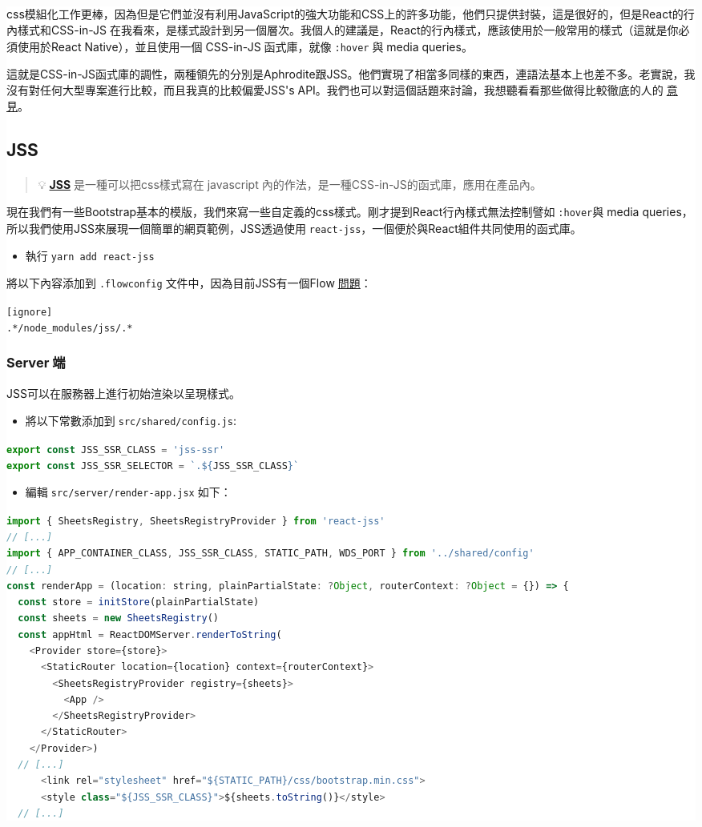 css模組化工作更棒，因為但是它們並沒有利用JavaScript的強大功能和CSS上的許多功能，他們只提供封裝，這是很好的，但是React的行內樣式和CSS-in-JS 在我看來，是樣式設計到另一個層次。我個人的建議是，React的行內樣式，應該使用於一般常用的樣式（這就是你必須使用於React Native），並且使用一個 CSS-in-JS 函式庫，就像 `:hover` 與 media queries。

這就是CSS-in-JS函式庫的調性，兩種領先的分別是Aphrodite跟JSS。他們實現了相當多同樣的東西，連語法基本上也差不多。老實說，我沒有對任何大型專案進行比較，而且我真的比較偏愛JSS's API。我們也可以對這個話題來討論，我想聽看看那些做得比較徹底的人的 [意見](https://github.com/verekia/js-stack-from-scratch/issues/139)。

## JSS

> 💡 **[JSS](http://cssinjs.org/)** 是一種可以把css樣式寫在 javascript 內的作法，是一種CSS-in-JS的函式庫，應用在產品內。

現在我們有一些Bootstrap基本的模版，我們來寫一些自定義的css樣式。剛才提到React行內樣式無法控制譬如 `:hover`與 media queries，所以我們使用JSS來展現一個簡單的網頁範例，JSS透過使用 `react-jss`，一個便於與React組件共同使用的函式庫。

- 執行 `yarn add react-jss`

將以下內容添加到 `.flowconfig` 文件中，因為目前JSS有一個Flow [問題](https://github.com/cssinjs/jss/issues/411)：

```flowconfig
[ignore]
.*/node_modules/jss/.*
```

### Server 端

JSS可以在服務器上進行初始渲染以呈現樣式。

- 將以下常數添加到 `src/shared/config.js`:

```js
export const JSS_SSR_CLASS = 'jss-ssr'
export const JSS_SSR_SELECTOR = `.${JSS_SSR_CLASS}`
```

- 編輯 `src/server/render-app.jsx` 如下：

```js
import { SheetsRegistry, SheetsRegistryProvider } from 'react-jss'
// [...]
import { APP_CONTAINER_CLASS, JSS_SSR_CLASS, STATIC_PATH, WDS_PORT } from '../shared/config'
// [...]
const renderApp = (location: string, plainPartialState: ?Object, routerContext: ?Object = {}) => {
  const store = initStore(plainPartialState)
  const sheets = new SheetsRegistry()
  const appHtml = ReactDOMServer.renderToString(
    <Provider store={store}>
      <StaticRouter location={location} context={routerContext}>
        <SheetsRegistryProvider registry={sheets}>
          <App />
        </SheetsRegistryProvider>
      </StaticRouter>
    </Provider>)
  // [...]
      <link rel="stylesheet" href="${STATIC_PATH}/css/bootstrap.min.css">
      <style class="${JSS_SSR_CLASS}">${sheets.toString()}</style>
  // [...]
```
